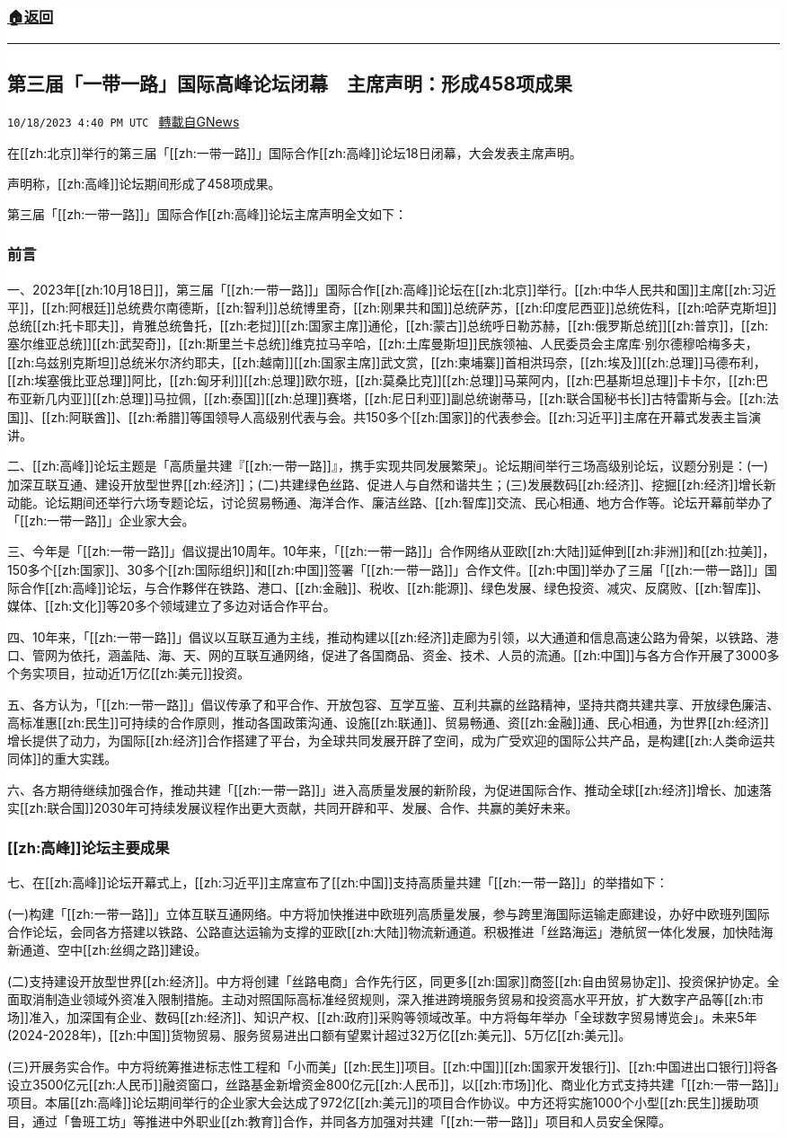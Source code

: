 ###  [:house:返回](README.md)
---


## 第三届「一带一路」国际高峰论坛闭幕　主席声明：形成458项成果
`10/18/2023 4:40 PM UTC ` [轉載自GNews](https://gnews.org/articles/1852263)

在[[zh:北京]]举行的第三届「[[zh:一带一路]]」国际合作[[zh:高峰]]论坛18日闭幕，大会发表主席声明。

声明称，[[zh:高峰]]论坛期间形成了458项成果。

第三届「[[zh:一带一路]]」国际合作[[zh:高峰]]论坛主席声明全文如下：

### **前言**

一、2023年[[zh:10月18日]]，第三届「[[zh:一带一路]]」国际合作[[zh:高峰]]论坛在[[zh:北京]]举行。[[zh:中华人民共和国]]主席[[zh:习近平]]，[[zh:阿根廷]]总统费尔南德斯，[[zh:智利]]总统博里奇，[[zh:刚果共和国]]总统萨苏，[[zh:印度尼西亚]]总统佐科，[[zh:哈萨克斯坦]]总统[[zh:托卡耶夫]]，肯雅总统鲁托，[[zh:老挝]][[zh:国家主席]]通伦，[[zh:蒙古]]总统呼日勒苏赫，[[zh:俄罗斯总统]][[zh:普京]]，[[zh:塞尔维亚总统]][[zh:武契奇]]，[[zh:斯里兰卡总统]]维克拉马辛哈，[[zh:土库曼斯坦]]民族领袖、人民委员会主席库·别尔德穆哈梅多夫，[[zh:乌兹别克斯坦]]总统米尔济约耶夫，[[zh:越南]][[zh:国家主席]]武文赏，[[zh:柬埔寨]]首相洪玛奈，[[zh:埃及]][[zh:总理]]马德布利，[[zh:埃塞俄比亚总理]]阿比，[[zh:匈牙利]][[zh:总理]]欧尔班，[[zh:莫桑比克]][[zh:总理]]马莱阿内，[[zh:巴基斯坦总理]]卡卡尔，[[zh:巴布亚新几内亚]][[zh:总理]]马拉佩，[[zh:泰国]][[zh:总理]]赛塔，[[zh:尼日利亚]]副总统谢蒂马，[[zh:联合国秘书长]]古特雷斯与会。[[zh:法国]]、[[zh:阿联酋]]、[[zh:希腊]]等国领导人高级别代表与会。共150多个[[zh:国家]]的代表参会。[[zh:习近平]]主席在开幕式发表主旨演讲。

二、[[zh:高峰]]论坛主题是「高质量共建『[[zh:一带一路]]』，携手实现共同发展繁荣」。论坛期间举行三场高级别论坛，议题分别是：(一)加深互联互通、建设开放型世界[[zh:经济]]；(二)共建绿色丝路、促进人与自然和谐共生；(三)发展数码[[zh:经济]]、挖掘[[zh:经济]]增长新动能。论坛期间还举行六场专题论坛，讨论贸易畅通、海洋合作、廉洁丝路、[[zh:智库]]交流、民心相通、地方合作等。论坛开幕前举办了「[[zh:一带一路]]」企业家大会。

三、今年是「[[zh:一带一路]]」倡议提出10周年。10年来，「[[zh:一带一路]]」合作网络从亚欧[[zh:大陆]]延伸到[[zh:非洲]]和[[zh:拉美]]，150多个[[zh:国家]]、30多个[[zh:国际组织]]和[[zh:中国]]签署「[[zh:一带一路]]」合作文件。[[zh:中国]]举办了三届「[[zh:一带一路]]」国际合作[[zh:高峰]]论坛，与合作夥伴在铁路、港口、[[zh:金融]]、税收、[[zh:能源]]、绿色发展、绿色投资、减灾、反腐败、[[zh:智库]]、媒体、[[zh:文化]]等20多个领域建立了多边对话合作平台。

四、10年来，「[[zh:一带一路]]」倡议以互联互通为主线，推动构建以[[zh:经济]]走廊为引领，以大通道和信息高速公路为骨架，以铁路、港口、管网为依托，涵盖陆、海、天、网的互联互通网络，促进了各国商品、资金、技术、人员的流通。[[zh:中国]]与各方合作开展了3000多个务实项目，拉动近1万亿[[zh:美元]]投资。

五、各方认为，「[[zh:一带一路]]」倡议传承了和平合作、开放包容、互学互鉴、互利共赢的丝路精神，坚持共商共建共享、开放绿色廉洁、高标准惠[[zh:民生]]可持续的合作原则，推动各国政策沟通、设施[[zh:联通]]、贸易畅通、资[[zh:金融]]通、民心相通，为世界[[zh:经济]]增长提供了动力，为国际[[zh:经济]]合作搭建了平台，为全球共同发展开辟了空间，成为广受欢迎的国际公共产品，是构建[[zh:人类命运共同体]]的重大实践。

六、各方期待继续加强合作，推动共建「[[zh:一带一路]]」进入高质量发展的新阶段，为促进国际合作、推动全球[[zh:经济]]增长、加速落实[[zh:联合国]]2030年可持续发展议程作出更大贡献，共同开辟和平、发展、合作、共赢的美好未来。

### **[[zh:高峰]]论坛主要成果**

七、在[[zh:高峰]]论坛开幕式上，[[zh:习近平]]主席宣布了[[zh:中国]]支持高质量共建「[[zh:一带一路]]」的举措如下：

(一)构建「[[zh:一带一路]]」立体互联互通网络。中方将加快推进中欧班列高质量发展，参与跨里海国际运输走廊建设，办好中欧班列国际合作论坛，会同各方搭建以铁路、公路直达运输为支撑的亚欧[[zh:大陆]]物流新通道。积极推进「丝路海运」港航贸一体化发展，加快陆海新通道、空中[[zh:丝绸之路]]建设。

(二)支持建设开放型世界[[zh:经济]]。中方将创建「丝路电商」合作先行区，同更多[[zh:国家]]商签[[zh:自由贸易协定]]、投资保护协定。全面取消制造业领域外资准入限制措施。主动对照国际高标准经贸规则，深入推进跨境服务贸易和投资高水平开放，扩大数字产品等[[zh:市场]]准入，加深国有企业、数码[[zh:经济]]、知识产权、[[zh:政府]]采购等领域改革。中方将每年举办「全球数字贸易博览会」。未来5年(2024-2028年)，[[zh:中国]]货物贸易、服务贸易进出口额有望累计超过32万亿[[zh:美元]]、5万亿[[zh:美元]]。

(三)开展务实合作。中方将统筹推进标志性工程和「小而美」[[zh:民生]]项目。[[zh:中国]][[zh:国家开发银行]]、[[zh:中国进出口银行]]将各设立3500亿元[[zh:人民币]]融资窗口，丝路基金新增资金800亿元[[zh:人民币]]，以[[zh:市场]]化、商业化方式支持共建「[[zh:一带一路]]」项目。本届[[zh:高峰]]论坛期间举行的企业家大会达成了972亿[[zh:美元]]的项目合作协议。中方还将实施1000个小型[[zh:民生]]援助项目，通过「鲁班工坊」等推进中外职业[[zh:教育]]合作，并同各方加强对共建「[[zh:一带一路]]」项目和人员安全保障。
